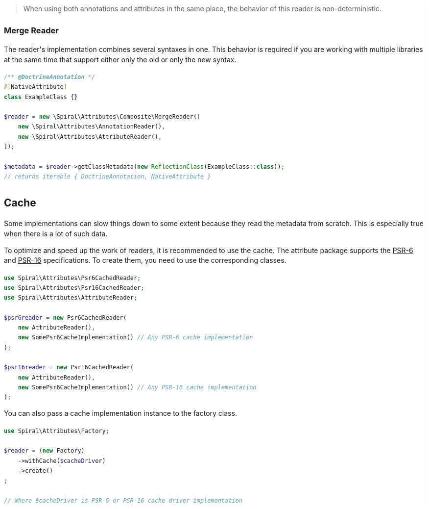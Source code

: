 > When using both annotations and attributes in the same place, the 
> behavior of this reader is non-deterministic.

### Merge Reader

The reader's implementation combines several syntaxes in one. This behavior is required 
if you are working with multiple libraries at the same time that support either only the
old or only the new syntax.

```php
/** @DoctrineAnnotation */
#[NativeAttribute]
class ExampleClass {}

$reader = new \Spiral\Attributes\Composite\MergeReader([
    new \Spiral\Attributes\AnnotationReader(),
    new \Spiral\Attributes\AttributeReader(),
]);

$metadata = $reader->getClassMetadata(new ReflectionClass(ExampleClass::class));
// returns iterable { DoctrineAnnotation, NativeAttribute }
```

## Cache

Some implementations can slow things down to some extent because they read 
the metadata from scratch. This is especially true when there is a lot of 
such data.

To optimize and speed up the work of readers, it is recommended to use 
the cache. The attribute package supports the 
[PSR-6](https://www.php-fig.org/psr/psr-6/) and 
[PSR-16](https://www.php-fig.org/psr/psr-16/) specifications. 
To create them, you need to use the corresponding classes.

```php
use Spiral\Attributes\Psr6CachedReader;
use Spiral\Attributes\Psr16CachedReader;
use Spiral\Attributes\AttributeReader;

$psr6reader = new Psr6CachedReader(
    new AttributeReader(),
    new SomePsr6CacheImplementation() // Any PSR-6 cache implementation
);

$psr16reader = new Psr16CachedReader(
    new AttributeReader(),
    new SomePsr6CacheImplementation() // Any PSR-16 cache implementation
);
```

You can also pass a cache implementation instance to the factory class.

```php
use Spiral\Attributes\Factory;

$reader = (new Factory)
    ->withCache($cacheDriver)
    ->create()
;

// Where $cacheDriver is PSR-6 or PSR-16 cache driver implementation
```
